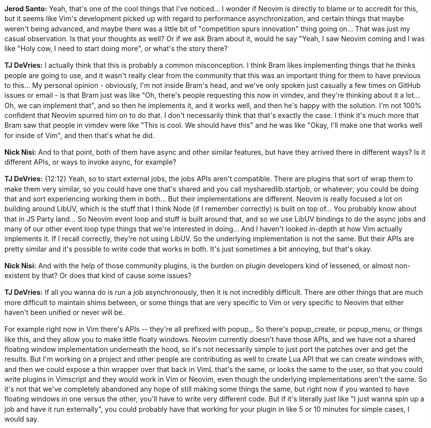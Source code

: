 **Jerod Santo:** Yeah, that's one of the cool things that I've noticed... I wonder if Neovim is directly to blame or to accredit for this, but it seems like Vim's development picked up with regard to performance asynchronization, and certain things that maybe weren't being advanced, and maybe there was a little bit of "competition spurs innovation" thing going on... That was just my casual observation. Is that your thoughts as well? Or if we ask Bram about it, would he say "Yeah, I saw Neovim coming and I was like "Holy cow, I need to start doing more", or what's the story there?

**TJ DeVries:** I actually think that this is probably a common misconception. I think Bram likes implementing things that he thinks people are going to use, and it wasn't really clear from the community that this was an important thing for them to have previous to this... My personal opinion - obviously, I'm not inside Bram's head, and we've only spoken just casually a few times on GitHub issues or email - is that Bram just was like "Oh, there's people requesting this now in vimdev, and they're thinking about it a lot... Oh, we can implement that", and so then he implements it, and it works well, and then he's happy with the solution. I'm not 100% confident that Neovim spurred him on to do that. I don't necessarily think that that's exactly the case. I think it's much more that Bram saw that people in vimdev were like "This is cool. We should have this" and he was like "Okay, I'll make one that works well for inside of Vim", and then that's what he did.

**Nick Nisi:** And to that point, both of them have async and other similar features, but have they arrived there in different ways? Is it different APIs, or ways to invoke async, for example?

**TJ DeVries:** \{12:12\} Yeah, so to start external jobs, the jobs APIs aren't compatible. There are plugins that sort of wrap them to make them very similar, so you could have one that's shared and you call mysharedlib.startjob, or whatever; you could be doing that and sort experiencing working them in both... But their implementations are different. Neovim is really focused a lot on building around LibUV, which is the stuff that I think Node (if I remember correctly) is built on top of... You probably know about that in JS Party land... So Neovim event loop and stuff is built around that, and so we use LibUV bindings to do the async jobs and many of our other event loop type things that we're interested in doing... And I haven't looked in-depth at how Vim actually implements it. If I recall correctly, they're not using LibUV. So the underlying implementation is not the same. But their APIs are pretty similar and it's possible to write code that works in both. It's just sometimes a bit annoying, but that's okay.

**Nick Nisi:** And with the help of those community plugins, is the burden on plugin developers kind of lessened, or almost non-existent by that? Or does that kind of cause some issues?

**TJ DeVries:** If all you wanna do is run a job asynchronously, then it is not incredibly difficult. There are other things that are much more difficult to maintain shims between, or some things that are very specific to Vim or very specific to Neovim that either haven't been unified or never will be.

For example right now in Vim there's APIs -- they're all prefixed with popup\_. So there's popup\_create, or popup\_menu, or things like this, and they allow you to make little floaty windows. Neovim currently doesn't have those APIs, and we have not a shared floating window implementation underneath the hood, so it's not necessarily simple to just port the patches over and get the results. But I'm working on a project and other people are contributing as well to create Lua API that we can create windows with, and then we could expose a thin wrapper over that back in VimL that's the same, or looks the same to the user, so that you could write plugins in Vimscript and they would work in Vim or Neovim, even though the underlying implementations aren't the same. So it's not that we've completely abandoned any hope of still making some things the same, but right now if you wanted to have floating windows in one versus the other, you'll have to write very different code. But if it's literally just like "I just wanna spin up a job and have it run externally", you could probably have that working for your plugin in like 5 or 10 minutes for simple cases, I would say.
